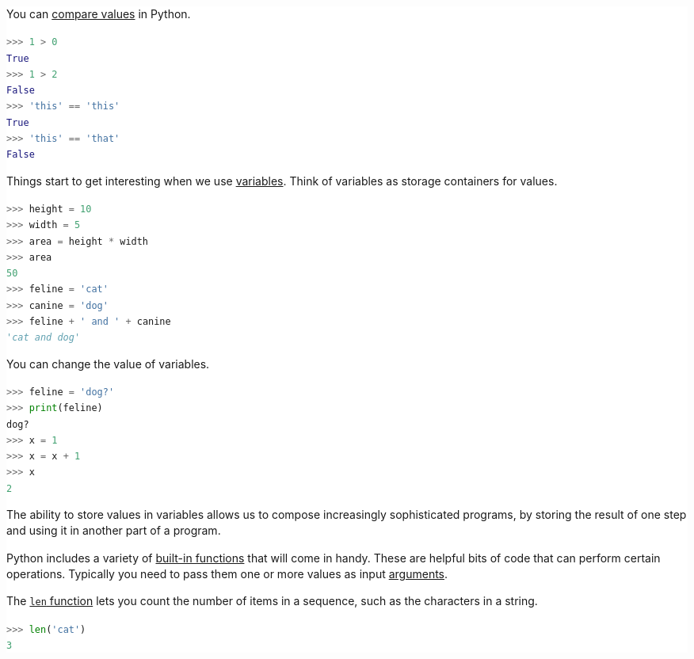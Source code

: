You can [compare values](https://www.w3schools.com/python/gloss_python_comparison_operators.asp) in Python.

```python
>>> 1 > 0
True
>>> 1 > 2
False
>>> 'this' == 'this'
True
>>> 'this' == 'that'
False
```

Things start to get interesting when we use [variables](https://www.w3schools.com/python/python_variables.asp). Think of variables as storage containers for values.

```python
>>> height = 10
>>> width = 5
>>> area = height * width
>>> area
50
>>> feline = 'cat'
>>> canine = 'dog'
>>> feline + ' and ' + canine
'cat and dog'
```

You can change the value of variables.

```python
>>> feline = 'dog?'
>>> print(feline)
dog?
>>> x = 1
>>> x = x + 1
>>> x
2
```

The ability to store values in variables allows us to compose increasingly sophisticated programs, by storing the result of one step and using it in another part of a program.

Python includes a variety of [built-in functions](https://www.w3schools.com/python/python_ref_functions.asp) that will come in handy. These are helpful bits of code that can perform certain operations. Typically you need to pass them one or more values as input [arguments](https://www.w3schools.com/python/gloss_python_function_arguments.asp).

The [`len` function](https://www.w3schools.com/python/ref_func_len.asp) lets you count the number of items in a sequence, such as the characters in a string.

```python
>>> len('cat')
3
```
